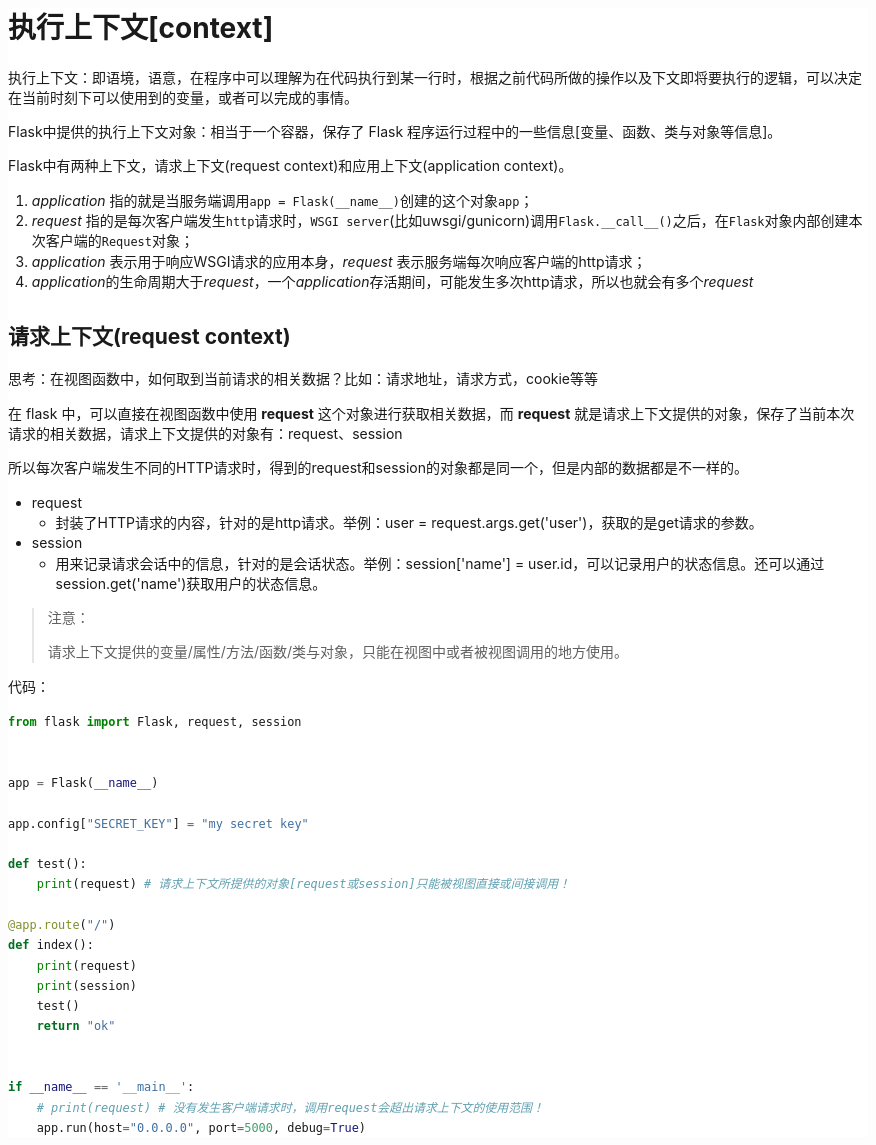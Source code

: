 # 执行上下文[context]

执行上下文：即语境，语意，在程序中可以理解为在代码执行到某一行时，根据之前代码所做的操作以及下文即将要执行的逻辑，可以决定在当前时刻下可以使用到的变量，或者可以完成的事情。

Flask中提供的执行上下文对象：相当于一个容器，保存了 Flask 程序运行过程中的一些信息[变量、函数、类与对象等信息]。

Flask中有两种上下文，请求上下文(request context)和应用上下文(application context)。

1. *application* 指的就是当服务端调用`app = Flask(__name__)`创建的这个对象`app`；
2. *request* 指的是每次客户端发生`http`请求时，`WSGI server`(比如uwsgi/gunicorn)调用`Flask.__call__()`之后，在`Flask`对象内部创建本次客户端的`Request`对象；
3. *application* 表示用于响应WSGI请求的应用本身，*request* 表示服务端每次响应客户端的http请求；
4. *application*的生命周期大于*request*，一个*application*存活期间，可能发生多次http请求，所以也就会有多个*request*



## 请求上下文(request context)

思考：在视图函数中，如何取到当前请求的相关数据？比如：请求地址，请求方式，cookie等等

在 flask 中，可以直接在视图函数中使用 **request** 这个对象进行获取相关数据，而 **request** 就是请求上下文提供的对象，保存了当前本次请求的相关数据，请求上下文提供的对象有：request、session

所以每次客户端发生不同的HTTP请求时，得到的request和session的对象都是同一个，但是内部的数据都是不一样的。

- request
  - 封装了HTTP请求的内容，针对的是http请求。举例：user = request.args.get('user')，获取的是get请求的参数。
- session
  - 用来记录请求会话中的信息，针对的是会话状态。举例：session['name'] = user.id，可以记录用户的状态信息。还可以通过session.get('name')获取用户的状态信息。

>注意：
>
>请求上下文提供的变量/属性/方法/函数/类与对象，只能在视图中或者被视图调用的地方使用。

代码：

```python
from flask import Flask, request, session


app = Flask(__name__)

app.config["SECRET_KEY"] = "my secret key"

def test():
    print(request) # 请求上下文所提供的对象[request或session]只能被视图直接或间接调用！

@app.route("/")
def index():
    print(request)
    print(session)
    test()
    return "ok"


if __name__ == '__main__':
    # print(request) # 没有发生客户端请求时，调用request会超出请求上下文的使用范围！
    app.run(host="0.0.0.0", port=5000, debug=True)

```
